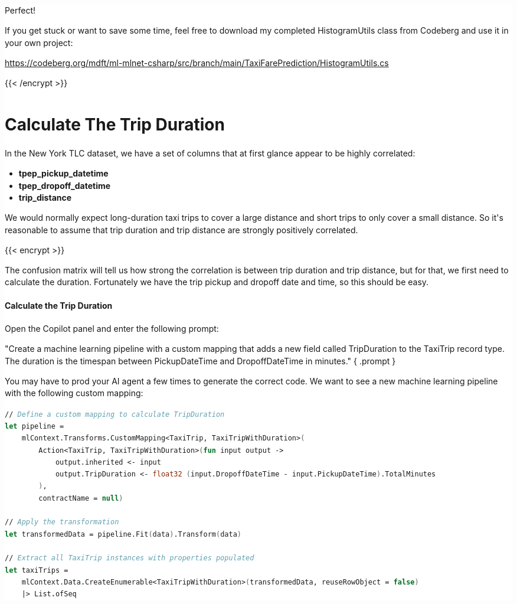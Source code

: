 Perfect!

If you get stuck or want to save some time, feel free to download my completed HistogramUtils class from Codeberg and use it in your own project:

https://codeberg.org/mdft/ml-mlnet-csharp/src/branch/main/TaxiFarePrediction/HistogramUtils.cs

{{< /encrypt >}}

# Calculate The Trip Duration

In the New York TLC dataset, we have a set of columns that at first glance appear to be highly correlated: 

- **tpep_pickup_datetime**
- **tpep_dropoff_datetime**
- **trip_distance**

We would normally expect long-duration taxi trips to cover a large distance and short trips to only cover a small distance. So it's reasonable to assume that trip duration and trip distance are strongly positively correlated. 

{{< encrypt >}}

The confusion matrix will tell us how strong the correlation is between trip duration and trip distance, but for that, we first need to calculate the duration. Fortunately we have the trip pickup and dropoff date and time, so this should be easy.

#### Calculate the Trip Duration

Open the Copilot panel and enter the following prompt:

"Create a machine learning pipeline with a custom mapping that adds a new field called TripDuration to the TaxiTrip record type. The duration is the timespan between PickupDateTime and DropoffDateTime in minutes."
{ .prompt }

You may have to prod your AI agent a few times to generate the correct code. We want to see a new machine learning pipeline with the following custom mapping:

```fsharp
// Define a custom mapping to calculate TripDuration
let pipeline = 
    mlContext.Transforms.CustomMapping<TaxiTrip, TaxiTripWithDuration>(
        Action<TaxiTrip, TaxiTripWithDuration>(fun input output ->
            output.inherited <- input
            output.TripDuration <- float32 (input.DropoffDateTime - input.PickupDateTime).TotalMinutes
        ),
        contractName = null)

// Apply the transformation
let transformedData = pipeline.Fit(data).Transform(data)

// Extract all TaxiTrip instances with properties populated
let taxiTrips = 
    mlContext.Data.CreateEnumerable<TaxiTripWithDuration>(transformedData, reuseRowObject = false)
    |> List.ofSeq
```
